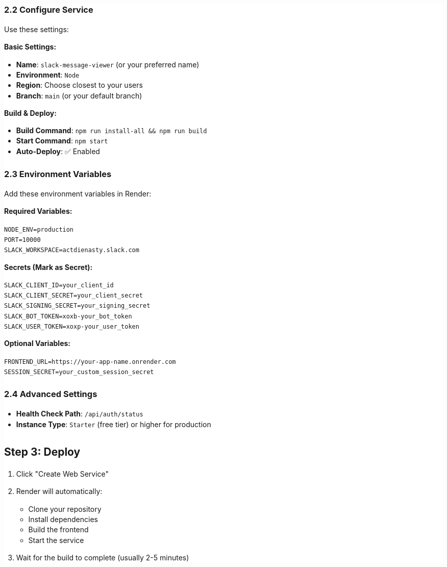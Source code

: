 ### 2.2 Configure Service
Use these settings:

**Basic Settings:**
- **Name**: `slack-message-viewer` (or your preferred name)
- **Environment**: `Node`
- **Region**: Choose closest to your users
- **Branch**: `main` (or your default branch)

**Build & Deploy:**
- **Build Command**: `npm run install-all && npm run build`
- **Start Command**: `npm start`
- **Auto-Deploy**: ✅ Enabled

### 2.3 Environment Variables
Add these environment variables in Render:

**Required Variables:**
```
NODE_ENV=production
PORT=10000
SLACK_WORKSPACE=actdienasty.slack.com
```

**Secrets (Mark as Secret):**
```
SLACK_CLIENT_ID=your_client_id
SLACK_CLIENT_SECRET=your_client_secret
SLACK_SIGNING_SECRET=your_signing_secret
SLACK_BOT_TOKEN=xoxb-your_bot_token
SLACK_USER_TOKEN=xoxp-your_user_token
```

**Optional Variables:**
```
FRONTEND_URL=https://your-app-name.onrender.com
SESSION_SECRET=your_custom_session_secret
```

### 2.4 Advanced Settings
- **Health Check Path**: `/api/auth/status`
- **Instance Type**: `Starter` (free tier) or higher for production

## Step 3: Deploy

1. Click "Create Web Service"
2. Render will automatically:
   - Clone your repository
   - Install dependencies
   - Build the frontend
   - Start the service

3. Wait for the build to complete (usually 2-5 minutes)
